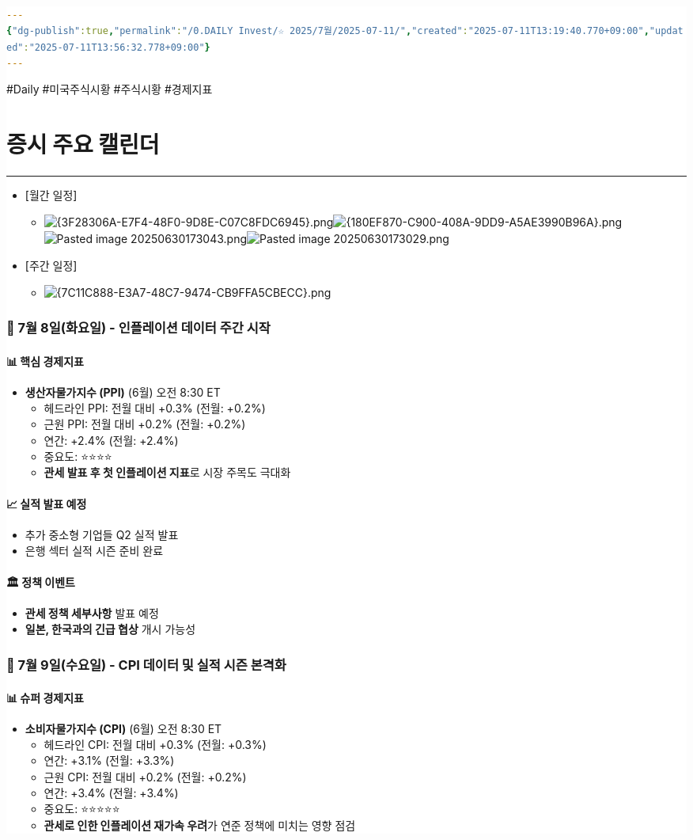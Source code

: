```yaml
---
{"dg-publish":true,"permalink":"/0.DAILY Invest/☆ 2025/7월/2025-07-11/","created":"2025-07-11T13:19:40.770+09:00","updated":"2025-07-11T13:56:32.778+09:00"}
---
```


#Daily #미국주식시황 #주식시황 #경제지표 


# 증시 주요 캘린더
---
- [월간 일정]
	- ![{3F28306A-E7F4-48F0-9D8E-C07C8FDC6945}.png](/img/user/attachments/%7B3F28306A-E7F4-48F0-9D8E-C07C8FDC6945%7D.png)![{180EF870-C900-408A-9DD9-A5AE3990B96A}.png](/img/user/attachments/%7B180EF870-C900-408A-9DD9-A5AE3990B96A%7D.png)![Pasted image 20250630173043.png](/img/user/attachments/Pasted%20image%2020250630173043.png)![Pasted image 20250630173029.png](/img/user/attachments/Pasted%20image%2020250630173029.png)


- [주간 일정]
	- ![{7C11C888-E3A7-48C7-9474-CB9FFA5CBECC}.png](/img/user/attachments/%7B7C11C888-E3A7-48C7-9474-CB9FFA5CBECC%7D.png)

### 📅 7월 8일(화요일) - 인플레이션 데이터 주간 시작

#### 📊 핵심 경제지표

- **생산자물가지수 (PPI)** (6월) 오전 8:30 ET
    - 헤드라인 PPI: 전월 대비 +0.3% (전월: +0.2%)
    - 근원 PPI: 전월 대비 +0.2% (전월: +0.2%)
    - 연간: +2.4% (전월: +2.4%)
    - 중요도: ⭐⭐⭐⭐
    - **관세 발표 후 첫 인플레이션 지표**로 시장 주목도 극대화

#### 📈 실적 발표 예정

- 추가 중소형 기업들 Q2 실적 발표
- 은행 섹터 실적 시즌 준비 완료

#### 🏛️ 정책 이벤트

- **관세 정책 세부사항** 발표 예정
- **일본, 한국과의 긴급 협상** 개시 가능성

### 📅 7월 9일(수요일) - CPI 데이터 및 실적 시즌 본격화

#### 📊 슈퍼 경제지표

- **소비자물가지수 (CPI)** (6월) 오전 8:30 ET
    - 헤드라인 CPI: 전월 대비 +0.3% (전월: +0.3%)
    - 연간: +3.1% (전월: +3.3%)
    - 근원 CPI: 전월 대비 +0.2% (전월: +0.2%)
    - 연간: +3.4% (전월: +3.4%)
    - 중요도: ⭐⭐⭐⭐⭐
    - **관세로 인한 인플레이션 재가속 우려**가 연준 정책에 미치는 영향 점검
